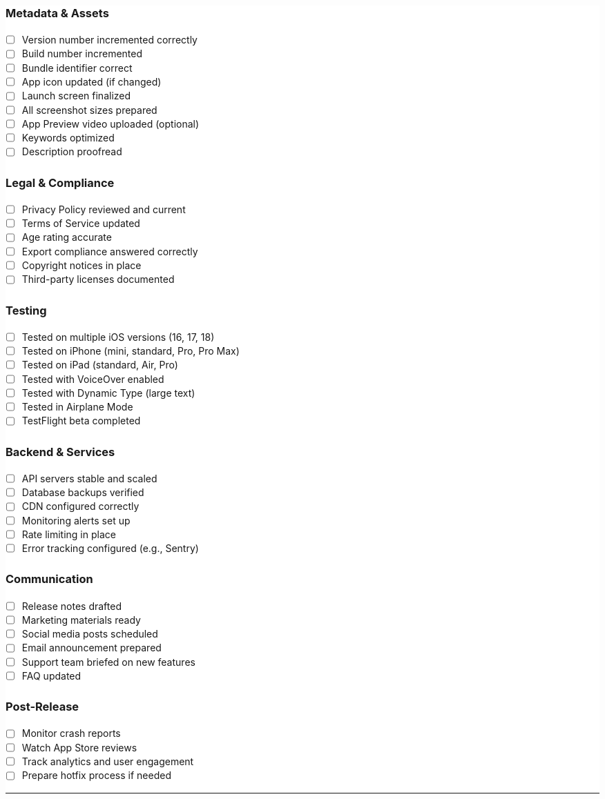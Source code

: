 ### Metadata & Assets
- [ ] Version number incremented correctly
- [ ] Build number incremented
- [ ] Bundle identifier correct
- [ ] App icon updated (if changed)
- [ ] Launch screen finalized
- [ ] All screenshot sizes prepared
- [ ] App Preview video uploaded (optional)
- [ ] Keywords optimized
- [ ] Description proofread

### Legal & Compliance
- [ ] Privacy Policy reviewed and current
- [ ] Terms of Service updated
- [ ] Age rating accurate
- [ ] Export compliance answered correctly
- [ ] Copyright notices in place
- [ ] Third-party licenses documented

### Testing
- [ ] Tested on multiple iOS versions (16, 17, 18)
- [ ] Tested on iPhone (mini, standard, Pro, Pro Max)
- [ ] Tested on iPad (standard, Air, Pro)
- [ ] Tested with VoiceOver enabled
- [ ] Tested with Dynamic Type (large text)
- [ ] Tested in Airplane Mode
- [ ] TestFlight beta completed

### Backend & Services
- [ ] API servers stable and scaled
- [ ] Database backups verified
- [ ] CDN configured correctly
- [ ] Monitoring alerts set up
- [ ] Rate limiting in place
- [ ] Error tracking configured (e.g., Sentry)

### Communication
- [ ] Release notes drafted
- [ ] Marketing materials ready
- [ ] Social media posts scheduled
- [ ] Email announcement prepared
- [ ] Support team briefed on new features
- [ ] FAQ updated

### Post-Release
- [ ] Monitor crash reports
- [ ] Watch App Store reviews
- [ ] Track analytics and user engagement
- [ ] Prepare hotfix process if needed

---
